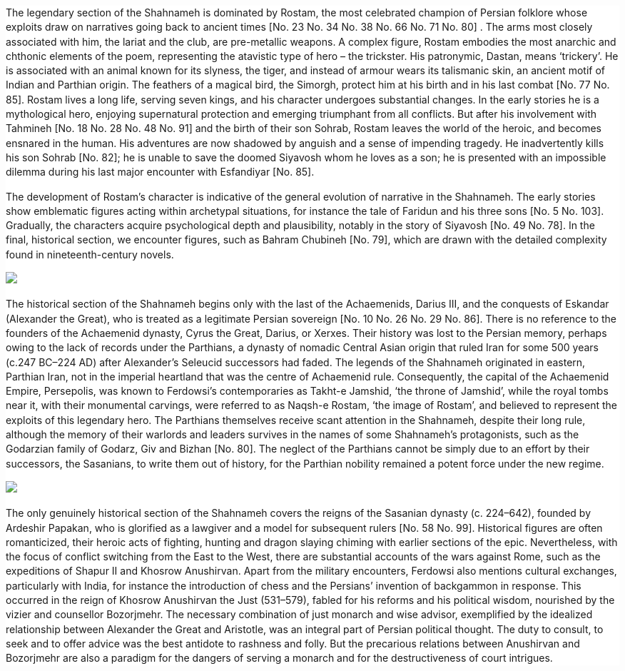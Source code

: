 The legendary section of the Shahnameh is dominated by Rostam, the most celebrated champion of Persian folklore whose exploits draw on narratives going back to ancient times [No. 23 No. 34 No. 38 No. 66 No. 71 No. 80] . The arms most closely associated with him, the lariat and the club, are pre-metallic weapons. A complex figure, Rostam embodies the most anarchic and chthonic elements of the poem, representing the atavistic type of hero – the trickster. His patronymic, Dastan, means ‘trickery’. He is associated with an animal known for its slyness, the tiger, and instead of armour wears its talismanic skin, an ancient motif of Indian and Parthian origin. The feathers of a magical bird, the Simorgh, protect him at his birth and in his last combat [No. 77 No. 85]. Rostam lives a long life, serving seven kings, and his character undergoes substantial changes. In the early stories he is a mythological hero, enjoying supernatural protection and emerging triumphant from all conflicts. But after his involvement with Tahmineh [No. 18 No. 28 No. 48 No. 91] and the birth of their son Sohrab, Rostam leaves the world of the heroic, and becomes ensnared in the human. His adventures are now shadowed by anguish and a sense of impending tragedy. He inadvertently kills his son Sohrab [No. 82]; he is unable to save the doomed Siyavosh whom he loves as a son; he is presented with an impossible dilemma during his last major encounter with Esfandiyar [No. 85].

The development of Rostam’s character is indicative of the general evolution of narrative in the Shahnameh. The early stories show emblematic figures acting within archetypal situations, for instance the tale of Faridun and his three sons [No. 5 No. 103]. Gradually, the characters acquire psychological depth and plausibility, notably in the story of Siyavosh [No. 49 No. 78]. In the final, historical section, we encounter figures, such as Bahram Chubineh [No. 79], which are drawn with the detailed complexity found in nineteenth-century novels.


![]({{site.baseurl}}/images/pages/10.jpeg)

The historical section of the Shahnameh begins only with the last of the Achaemenids, Darius III, and the conquests of Eskandar (Alexander the Great), who is treated as a legitimate Persian sovereign [No. 10 No. 26 No. 29 No. 86]. There is no reference to the founders of the Achaemenid dynasty, Cyrus the Great, Darius, or Xerxes. Their history was lost to the Persian memory, perhaps owing to the lack of records under the Parthians, a dynasty of nomadic Central Asian origin that ruled Iran for some 500 years (c.247 BC–224 AD) after Alexander’s Seleucid successors had faded. The legends of the Shahnameh originated in eastern, Parthian Iran, not in the imperial heartland that was the centre of Achaemenid rule. Consequently, the capital of the Achaemenid Empire, Persepolis, was known to Ferdowsi’s contemporaries as Takht-e Jamshid, ‘the throne of Jamshid’, while the royal tombs near it, with their monumental carvings, were referred to as Naqsh-e Rostam, ‘the image of Rostam’, and believed to represent the exploits of this legendary hero. The Parthians themselves receive scant attention in the Shahnameh, despite their long rule, although the memory of their warlords and leaders survives in the names of some Shahnameh’s protagonists, such as the Godarzian family of Godarz, Giv and Bizhan [No. 80]. The neglect of the Parthians cannot be simply due to an effort by their successors, the Sasanians, to write them out of history, for the Parthian nobility remained a potent force under the new regime.


![]({{site.baseurl}}/images/pages/58.jpeg)

The only genuinely historical section of the Shahnameh covers the reigns of the Sasanian dynasty (c. 224–642), founded by Ardeshir Papakan, who is glorified as a lawgiver and a model for subsequent rulers [No. 58 No. 99]. Historical figures are often romanticized, their heroic acts of fighting, hunting and dragon slaying chiming with earlier sections of the epic. Nevertheless, with the focus of conflict switching from the East to the West, there are substantial accounts of the wars against Rome, such as the expeditions of Shapur II and Khosrow Anushirvan. Apart from the military encounters, Ferdowsi also mentions cultural exchanges, particularly with India, for instance the introduction of chess and the Persians’ invention of backgammon in response. This occurred in the reign of Khosrow Anushirvan the Just (531–579), fabled for his reforms and his political wisdom, nourished by the vizier and counsellor Bozorjmehr. The necessary combination of just monarch and wise advisor, exemplified by the idealized relationship between Alexander the Great and Aristotle, was an integral part of Persian political thought. The duty to consult, to seek and to offer advice was the best antidote to rashness and folly. But the precarious relations between Anushirvan and Bozorjmehr are also a paradigm for the dangers of serving a monarch and for the destructiveness of court intrigues.
